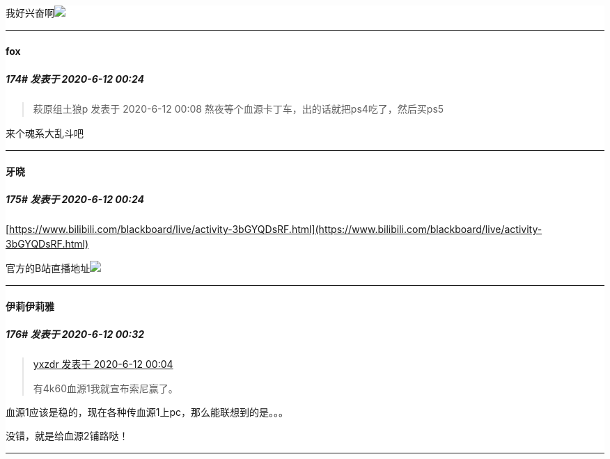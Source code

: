 
我好兴奋啊<img src="https://static.saraba1st.com/image/smiley/face2017/062.gif" referrerpolicy="no-referrer">







*****

####  fox  
##### 174#       发表于 2020-6-12 00:24



<blockquote>萩原组土狼p 发表于 2020-6-12 00:08
熬夜等个血源卡丁车，出的话就把ps4吃了，然后买ps5</blockquote>
来个魂系大乱斗吧







*****

####  牙晓  
##### 175#       发表于 2020-6-12 00:24



[https://www.bilibili.com/blackboard/live/activity-3bGYQDsRF.html](https://www.bilibili.com/blackboard/live/activity-3bGYQDsRF.html)


官方的B站直播地址<img src="https://static.saraba1st.com/image/smiley/face2017/072.png" referrerpolicy="no-referrer">







*****

####  伊莉伊莉雅  
##### 176#       发表于 2020-6-12 00:32



<blockquote><a href="httphttps://bbs.saraba1st.com/2b/forum.php?mod=redirect&amp;goto=findpost&amp;pid=47770162&amp;ptid=1940501" target="_blank">yxzdr 发表于 2020-6-12 00:04</a>

有4k60血源1我就宣布索尼赢了。</blockquote>
血源1应该是稳的，现在各种传血源1上pc，那么能联想到的是。。。

没错，就是给血源2铺路哒！







*****
